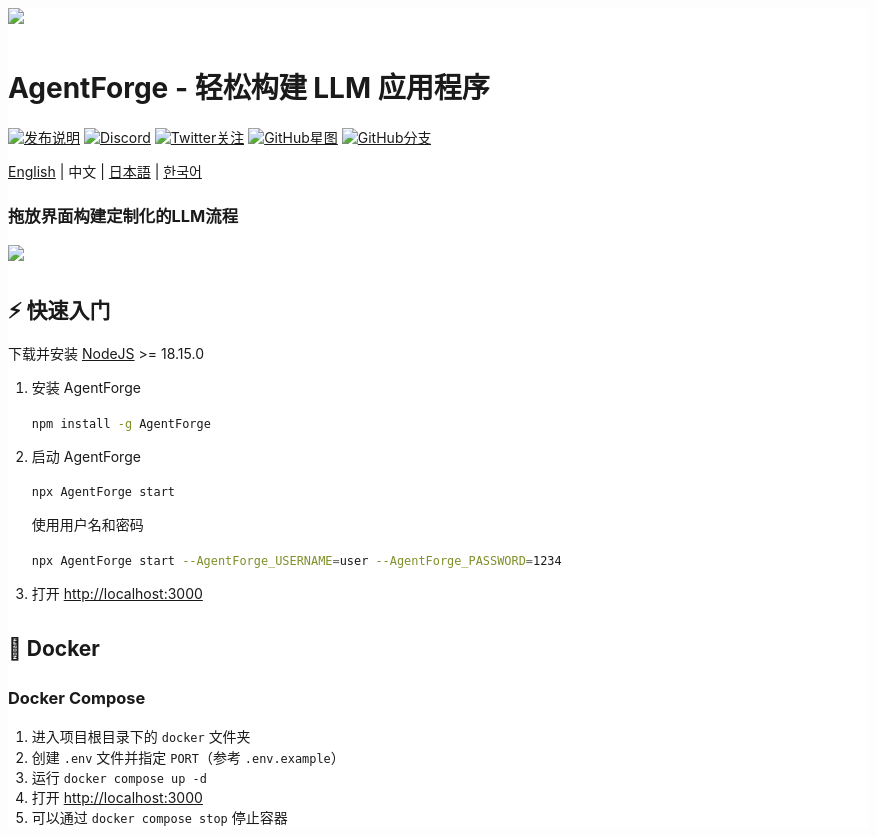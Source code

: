 

<img width="100%" src="https://github.com/AgentForge-SKAIAgentForge/blob/main/images/AgentForge.png?raw=true"></a>

# AgentForge - 轻松构建 LLM 应用程序

[![发布说明](https://img.shields.io/github/release/AgentForgeAI/AgentForge)](https://github.com/AgentForge-SKAIAgentForge/releases)
[![Discord](https://img.shields.io/discord/1087698854775881778?label=Discord&logo=discord)](https://discord.gg/jbaHfsRVBW)
[![Twitter关注](https://img.shields.io/twitter/follow/AgentForgeAI?style=social)](https://twitter.com/AgentForgeAI)
[![GitHub星图](https://img.shields.io/github/stars/AgentForgeAI/AgentForge?style=social)](https://star-history.com/#AgentForgeAI/AgentForge)
[![GitHub分支](https://img.shields.io/github/forks/AgentForgeAI/AgentForge?style=social)](https://github.com/AgentForge-SKAIAgentForge/fork)

[English](../README.md) | 中文 | [日本語](./README-JA.md) | [한국어](./README-KR.md)

<h3>拖放界面构建定制化的LLM流程</h3>
<a href="https://github.com/AgentForge-SKAIAgentForge">
<img width="100%" src="https://github.com/AgentForge-SKAIAgentForge/blob/main/images/AgentForge.gif?raw=true"></a>

## ⚡ 快速入门

下载并安装 [NodeJS](https://nodejs.org/en/download) >= 18.15.0

1. 安装 AgentForge
    ```bash
    npm install -g AgentForge
    ```
2. 启动 AgentForge

    ```bash
    npx AgentForge start
    ```

    使用用户名和密码

    ```bash
    npx AgentForge start --AgentForge_USERNAME=user --AgentForge_PASSWORD=1234
    ```

3. 打开 [http://localhost:3000](http://localhost:3000)

## 🐳 Docker

### Docker Compose

1. 进入项目根目录下的 `docker` 文件夹
2. 创建 `.env` 文件并指定 `PORT`（参考 `.env.example`）
3. 运行 `docker compose up -d`
4. 打开 [http://localhost:3000](http://localhost:3000)
5. 可以通过 `docker compose stop` 停止容器
